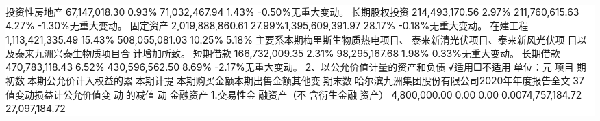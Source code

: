 投资性房地产
67,147,018.30
0.93%
71,032,467.94
1.43%
-0.50%无重大变动。
长期股权投资
214,493,170.56
2.97%
211,760,615.63
4.27%
-1.30%无重大变动。
固定资产
2,019,888,860.61
27.99%1,395,609,391.97
28.17%
-0.18%无重大变动。
在建工程
1,113,421,335.49
15.43%
508,055,081.03
10.25%
5.18%
主要系本期梅里斯生物质热电项目、
泰来新清光伏项目、泰来新风光伏项
目以及泰来九洲兴泰生物质项目合
计增加所致。
短期借款
166,732,009.35
2.31%
98,295,167.68
1.98%
0.33%无重大变动。
长期借款
470,783,118.43
6.52%
430,596,562.50
8.69%
-2.17%无重大变动。
2、以公允价值计量的资产和负债
√适用□不适用
单位：元
项目
期初数
本期公允价计入权益的累
本期计提
本期购买金额本期出售金额其他变
期末数
哈尔滨九洲集团股份有限公司2020年年度报告全文
37
值变动损益计公允价值变
动
的减值
动
金融资产
1.交易性金
融资产（不
含衍生金融
资产）
4,800,000.00
0.00
0.00
0.0074,757,184.72
27,097,184.72